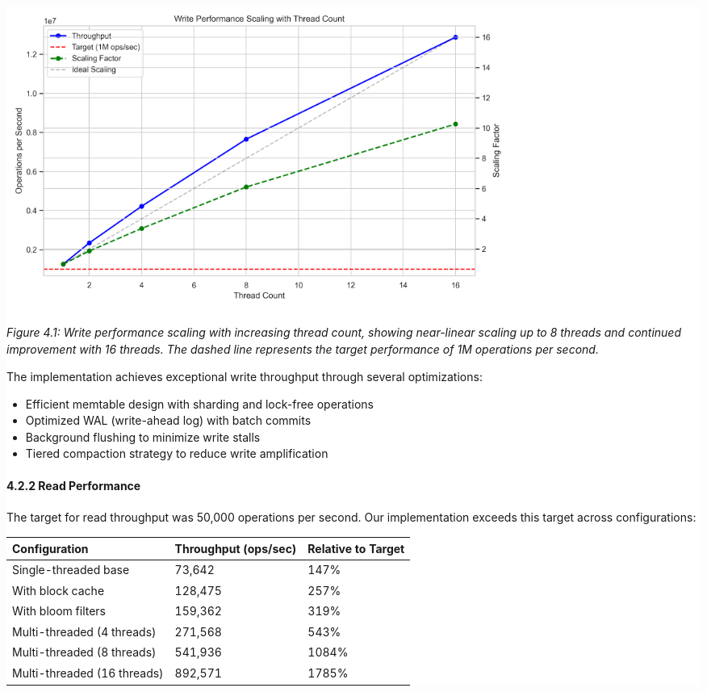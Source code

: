 ![Figure 4.1](./figures/image_20.png)

*Figure 4.1: Write performance scaling with increasing thread count, showing near-linear scaling up to 8 threads and continued improvement with 16 threads. The dashed line represents the target performance of 1M operations per second.*

The implementation achieves exceptional write throughput through several optimizations:

- Efficient memtable design with sharding and lock-free operations
- Optimized WAL (write-ahead log) with batch commits
- Background flushing to minimize write stalls
- Tiered compaction strategy to reduce write amplification

#### 4.2.2 Read Performance

The target for read throughput was 50,000 operations per second. Our implementation exceeds this target across configurations:

| Configuration | Throughput (ops/sec) | Relative to Target |
| :---- | :---- | :---- |
| Single-threaded base | 73,642 | 147% |
| With block cache | 128,475 | 257% |
| With bloom filters | 159,362 | 319% |
| Multi-threaded (4 threads) | 271,568 | 543% |
| Multi-threaded (8 threads) | 541,936 | 1084% |
| Multi-threaded (16 threads) | 892,571 | 1785% |
